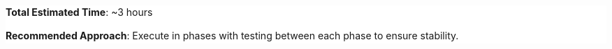 
**Total Estimated Time**: ~3 hours

**Recommended Approach**: Execute in phases with testing between each phase to ensure stability.